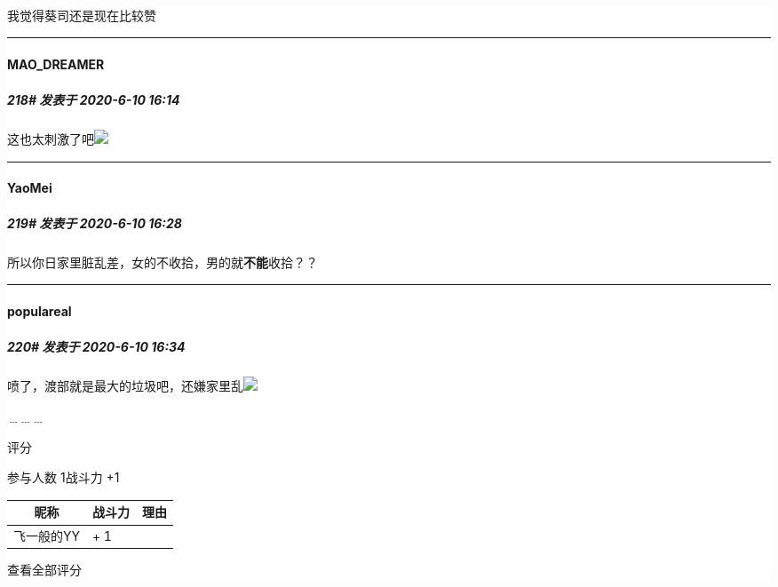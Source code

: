 我觉得葵司还是现在比较赞







-----

####  MAO_DREAMER  
##### 218#       发表于 2020-6-10 16:14




这也太刺激了吧<img src="https://static.saraba1st.com/image/smiley/face2017/067.png" referrerpolicy="no-referrer">







-----

####  YaoMei  
##### 219#       发表于 2020-6-10 16:28




所以你日家里脏乱差，女的不收拾，男的就<strong>不能</strong>收拾？？







-----

####  populareal  
##### 220#       发表于 2020-6-10 16:34




喷了，渡部就是最大的垃圾吧，还嫌家里乱<img src="https://static.saraba1st.com/image/smiley/face2017/028.png" referrerpolicy="no-referrer">



﹍﹍﹍

评分





 参与人数 1战斗力 +1

|昵称|战斗力|理由|
|----|---|---|
| 飞一般的YY| + 1||



查看全部评分
